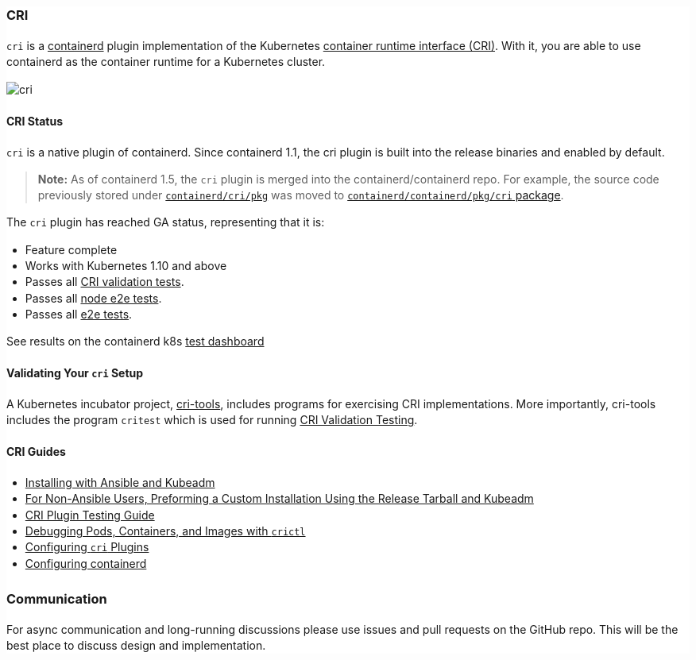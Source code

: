 ### CRI

`cri` is a [containerd](https://containerd.io/) plugin implementation of the Kubernetes [container runtime interface (CRI)](https://github.com/kubernetes/cri-api/blob/master/pkg/apis/runtime/v1/api.proto). With it, you are able to use containerd as the container runtime for a Kubernetes cluster.

![cri](./docs/cri/cri.png)

#### CRI Status

`cri` is a native plugin of containerd. Since containerd 1.1, the cri plugin is built into the release binaries and enabled by default.

> **Note:** As of containerd 1.5, the `cri` plugin is merged into the containerd/containerd repo. For example, the source code previously stored under [`containerd/cri/pkg`](https://github.com/containerd/cri/tree/release/1.4/pkg)
was moved to [`containerd/containerd/pkg/cri` package](https://github.com/containerd/containerd/tree/main/pkg/cri).

The `cri` plugin has reached GA status, representing that it is:
* Feature complete
* Works with Kubernetes 1.10 and above
* Passes all [CRI validation tests](https://github.com/kubernetes/community/blob/master/contributors/devel/sig-node/cri-validation.md).
* Passes all [node e2e tests](https://github.com/kubernetes/community/blob/master/contributors/devel/sig-node/e2e-node-tests.md).
* Passes all [e2e tests](https://github.com/kubernetes/community/blob/master/contributors/devel/sig-testing/e2e-tests.md).

See results on the containerd k8s [test dashboard](https://testgrid.k8s.io/containerd)

#### Validating Your `cri` Setup
A Kubernetes incubator project, [cri-tools](https://github.com/kubernetes-sigs/cri-tools), includes programs for exercising CRI implementations. More importantly, cri-tools includes the program `critest` which is used for running [CRI Validation Testing](https://github.com/kubernetes/community/blob/master/contributors/devel/sig-node/cri-validation.md).

#### CRI Guides
* [Installing with Ansible and Kubeadm](contrib/ansible/README.md)
* [For Non-Ansible Users, Preforming a Custom Installation Using the Release Tarball and Kubeadm](docs/getting-started.md)
* [CRI Plugin Testing Guide](./docs/cri/testing.md)
* [Debugging Pods, Containers, and Images with `crictl`](./docs/cri/crictl.md)
* [Configuring `cri` Plugins](./docs/cri/config.md)
* [Configuring containerd](https://github.com/containerd/containerd/blob/main/docs/man/containerd-config.8.md)

### Communication

For async communication and long-running discussions please use issues and pull requests on the GitHub repo.
This will be the best place to discuss design and implementation.
